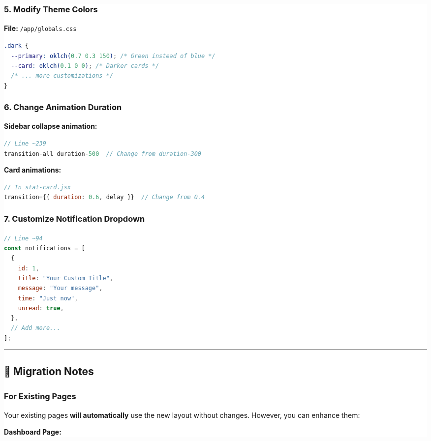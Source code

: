### 5. Modify Theme Colors

**File:** `/app/globals.css`

```css
.dark {
  --primary: oklch(0.7 0.3 150); /* Green instead of blue */
  --card: oklch(0.1 0 0); /* Darker cards */
  /* ... more customizations */
}
```

### 6. Change Animation Duration

**Sidebar collapse animation:**

```jsx
// Line ~239
transition-all duration-500  // Change from duration-300
```

**Card animations:**

```jsx
// In stat-card.jsx
transition={{ duration: 0.6, delay }}  // Change from 0.4
```

### 7. Customize Notification Dropdown

```javascript
// Line ~94
const notifications = [
  {
    id: 1,
    title: "Your Custom Title",
    message: "Your message",
    time: "Just now",
    unread: true,
  },
  // Add more...
];
```

---

## 🔄 Migration Notes

### For Existing Pages

Your existing pages **will automatically** use the new layout without changes. However, you can enhance them:

**Dashboard Page:**
